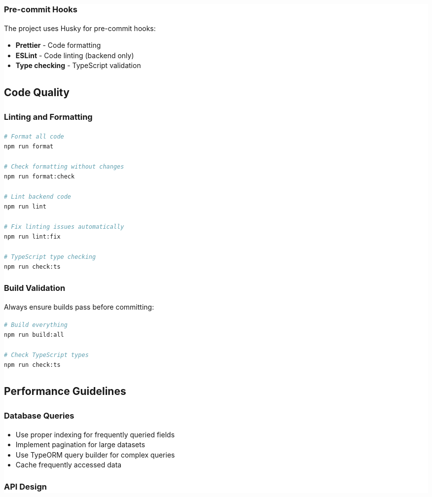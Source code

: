 ### Pre-commit Hooks

The project uses Husky for pre-commit hooks:

- **Prettier** - Code formatting
- **ESLint** - Code linting (backend only)
- **Type checking** - TypeScript validation

## Code Quality

### Linting and Formatting

```bash
# Format all code
npm run format

# Check formatting without changes
npm run format:check

# Lint backend code
npm run lint

# Fix linting issues automatically
npm run lint:fix

# TypeScript type checking
npm run check:ts
```

### Build Validation

Always ensure builds pass before committing:

```bash
# Build everything
npm run build:all

# Check TypeScript types
npm run check:ts
```

## Performance Guidelines

### Database Queries

- Use proper indexing for frequently queried fields
- Implement pagination for large datasets
- Use TypeORM query builder for complex queries
- Cache frequently accessed data

### API Design

